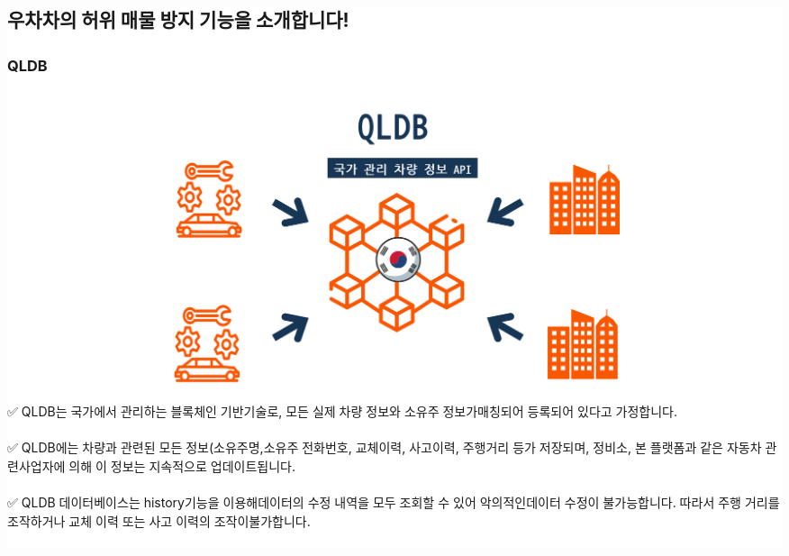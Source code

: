 
## 우차차의 허위 매물 방지 기능을 소개합니다!
### QLDB

<p align="center"><img src="docs/qldb.png" width="500px"/></p>

✅ QLDB는 국가에서 관리하는 블록체인 기반기술로, 모든 실제 차량 정보와 소유주 정보가매칭되어 등록되어 있다고 가정합니다.<br><br>
✅ QLDB에는 차량과 관련된 모든 정보(소유주명,소유주 전화번호, 교체이력, 사고이력, 주행거리 등가 저장되며, 정비소, 본 플랫폼과 같은 자동차 관련사업자에 의해 이 정보는 지속적으로 업데이트됩니다.<br><br>
✅ QLDB 데이터베이스는 history기능을 이용해데이터의 수정 내역을 모두 조회할 수 있어 악의적인데이터 수정이 불가능합니다. 따라서 주행 거리를조작하거나 교체 이력 또는 사고 이력의 조작이불가합니다.<br><br>